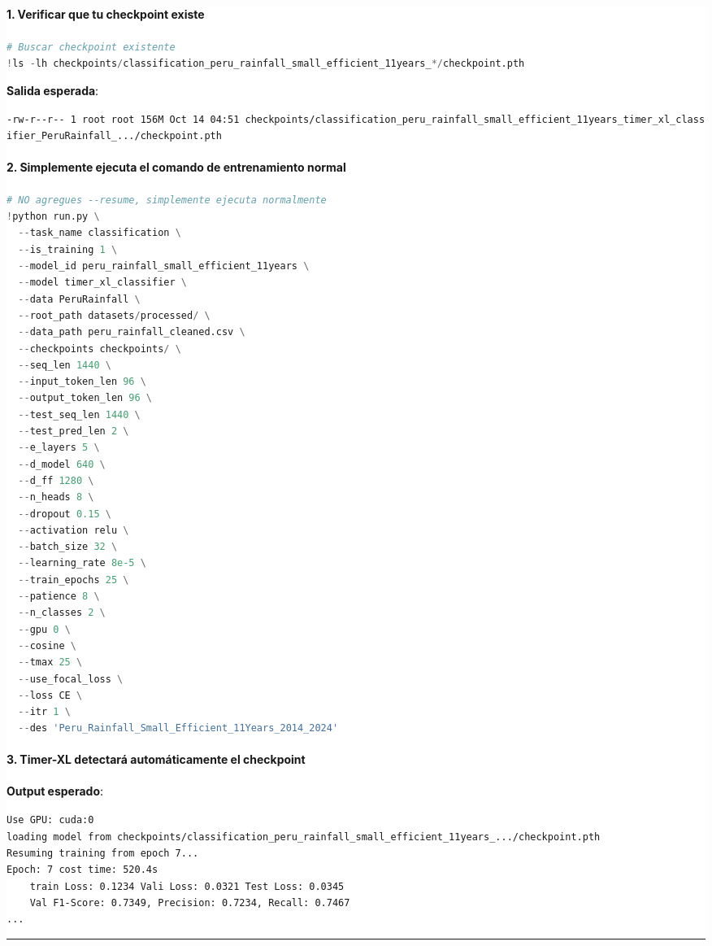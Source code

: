#### 1. Verificar que tu checkpoint existe
```python
# Buscar checkpoint existente
!ls -lh checkpoints/classification_peru_rainfall_small_efficient_11years_*/checkpoint.pth
```

**Salida esperada**:
```
-rw-r--r-- 1 root root 156M Oct 14 04:51 checkpoints/classification_peru_rainfall_small_efficient_11years_timer_xl_classifier_PeruRainfall_.../checkpoint.pth
```

#### 2. Simplemente ejecuta el comando de entrenamiento normal
```python
# NO agregues --resume, simplemente ejecuta normalmente
!python run.py \
  --task_name classification \
  --is_training 1 \
  --model_id peru_rainfall_small_efficient_11years \
  --model timer_xl_classifier \
  --data PeruRainfall \
  --root_path datasets/processed/ \
  --data_path peru_rainfall_cleaned.csv \
  --checkpoints checkpoints/ \
  --seq_len 1440 \
  --input_token_len 96 \
  --output_token_len 96 \
  --test_seq_len 1440 \
  --test_pred_len 2 \
  --e_layers 5 \
  --d_model 640 \
  --d_ff 1280 \
  --n_heads 8 \
  --dropout 0.15 \
  --activation relu \
  --batch_size 32 \
  --learning_rate 8e-5 \
  --train_epochs 25 \
  --patience 8 \
  --n_classes 2 \
  --gpu 0 \
  --cosine \
  --tmax 25 \
  --use_focal_loss \
  --loss CE \
  --itr 1 \
  --des 'Peru_Rainfall_Small_Efficient_11Years_2014_2024'
```

#### 3. Timer-XL detectará automáticamente el checkpoint
**Output esperado**:
```
Use GPU: cuda:0
loading model from checkpoints/classification_peru_rainfall_small_efficient_11years_.../checkpoint.pth
Resuming training from epoch 7...
Epoch: 7 cost time: 520.4s
	train Loss: 0.1234 Vali Loss: 0.0321 Test Loss: 0.0345
	Val F1-Score: 0.7349, Precision: 0.7234, Recall: 0.7467
...
```

---